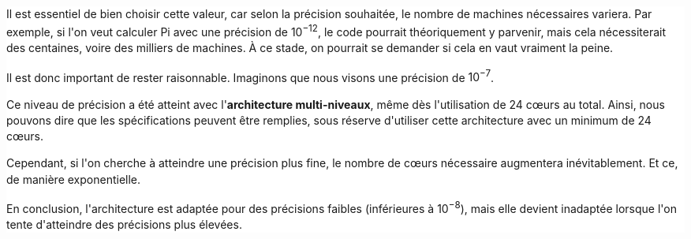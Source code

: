 Il est essentiel de bien choisir cette valeur, car selon la précision souhaitée, le nombre de machines nécessaires variera. Par exemple, si l'on veut calculer Pi avec une précision de $10^{-12}$, le code pourrait théoriquement y parvenir, mais cela nécessiterait des centaines, voire des milliers de machines. À ce stade, on pourrait se demander si cela en vaut vraiment la peine.

Il est donc important de rester raisonnable. Imaginons que nous visons une précision de $10^{-7}$.

Ce niveau de précision a été atteint avec l'**architecture multi-niveaux**, même dès l'utilisation de 24 cœurs au total. Ainsi, nous pouvons dire que les spécifications peuvent être remplies, sous réserve d'utiliser cette architecture avec un minimum de 24 cœurs.

Cependant, si l'on cherche à atteindre une précision plus fine, le nombre de cœurs nécessaire augmentera inévitablement. Et ce, de manière exponentielle.

En conclusion, l'architecture est adaptée pour des précisions faibles (inférieures à $10^{-8}$), mais elle devient inadaptée lorsque l'on tente d'atteindre des précisions plus élevées.
